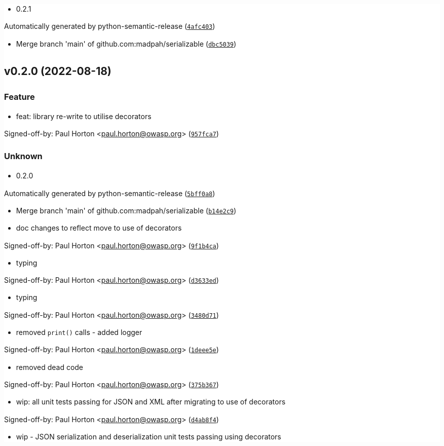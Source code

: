 * 0.2.1

Automatically generated by python-semantic-release ([`4afc403`](https://github.com/madpah/serializable/commit/4afc4035f5dda5e6387963abb8d1332aa90dbd2c))

* Merge branch &#39;main&#39; of github.com:madpah/serializable ([`dbc5039`](https://github.com/madpah/serializable/commit/dbc50397638e4a738443c6a3b5b809d64d962ddf))


## v0.2.0 (2022-08-18)

### Feature

* feat: library re-write to utilise decorators

Signed-off-by: Paul Horton &lt;paul.horton@owasp.org&gt; ([`957fca7`](https://github.com/madpah/serializable/commit/957fca757d89dc1b8ef9b13357a5a9380dbe94ff))

### Unknown

* 0.2.0

Automatically generated by python-semantic-release ([`5bff0a8`](https://github.com/madpah/serializable/commit/5bff0a88ecc4c135ec60eafcc592f55157e1b103))

* Merge branch &#39;main&#39; of github.com:madpah/serializable ([`b14e2c9`](https://github.com/madpah/serializable/commit/b14e2c9f8da270318fe1fddf242c82570027729d))

* doc changes to reflect move to use of decorators

Signed-off-by: Paul Horton &lt;paul.horton@owasp.org&gt; ([`9f1b4ca`](https://github.com/madpah/serializable/commit/9f1b4ca17ee57f8a55ae211d78daed29c0068584))

* typing

Signed-off-by: Paul Horton &lt;paul.horton@owasp.org&gt; ([`d3633ed`](https://github.com/madpah/serializable/commit/d3633ed1fc09b72ea222a51b4a852dd7db52a0bf))

* typing

Signed-off-by: Paul Horton &lt;paul.horton@owasp.org&gt; ([`3480d71`](https://github.com/madpah/serializable/commit/3480d7126e063cef5746522479b381eba8cca818))

* removed `print()` calls - added logger

Signed-off-by: Paul Horton &lt;paul.horton@owasp.org&gt; ([`1deee5e`](https://github.com/madpah/serializable/commit/1deee5ec611a3c31f63a66be762caac70625472f))

* removed dead code

Signed-off-by: Paul Horton &lt;paul.horton@owasp.org&gt; ([`375b367`](https://github.com/madpah/serializable/commit/375b367e8705b5b6d0b5e4ac0c506776eb9da001))

* wip: all unit tests passing for JSON and XML after migrating to use of decorators

Signed-off-by: Paul Horton &lt;paul.horton@owasp.org&gt; ([`d4ab8f4`](https://github.com/madpah/serializable/commit/d4ab8f413b1f2bbf79e5a66ea353407f9dc15944))

* wip - JSON serialization and deserialization unit tests passing using decorators
